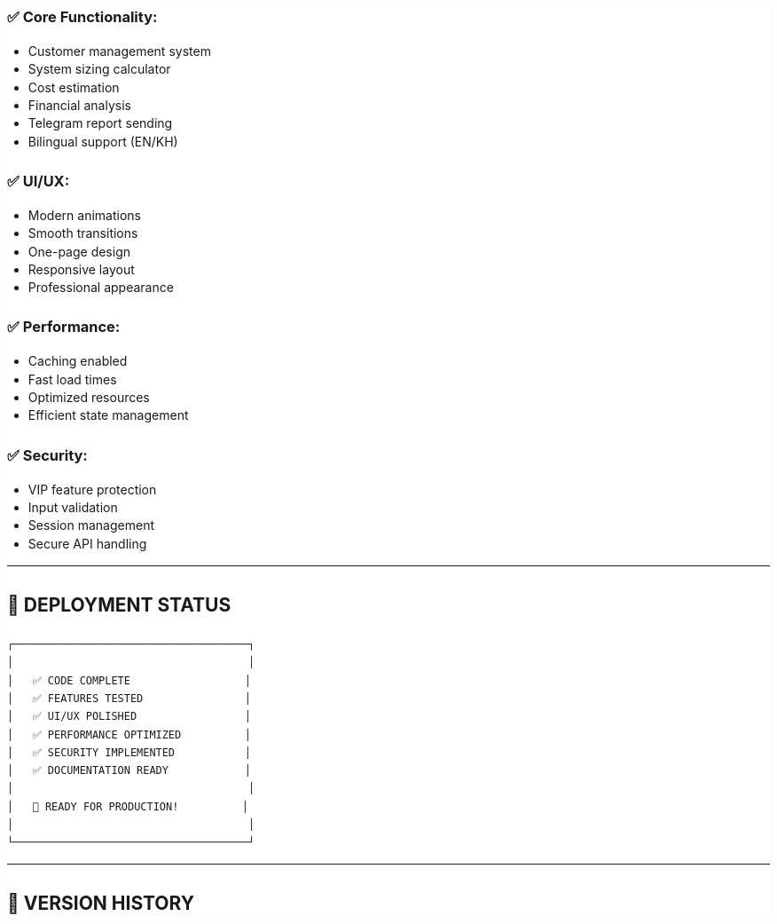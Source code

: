 ### ✅ **Core Functionality:**
- Customer management system
- System sizing calculator
- Cost estimation
- Financial analysis
- Telegram report sending
- Bilingual support (EN/KH)

### ✅ **UI/UX:**
- Modern animations
- Smooth transitions
- One-page design
- Responsive layout
- Professional appearance

### ✅ **Performance:**
- Caching enabled
- Fast load times
- Optimized resources
- Efficient state management

### ✅ **Security:**
- VIP feature protection
- Input validation
- Session management
- Secure API handling

---

## 🎉 **DEPLOYMENT STATUS**

```
┌─────────────────────────────────────┐
│                                     │
│   ✅ CODE COMPLETE                  │
│   ✅ FEATURES TESTED                │
│   ✅ UI/UX POLISHED                 │
│   ✅ PERFORMANCE OPTIMIZED          │
│   ✅ SECURITY IMPLEMENTED           │
│   ✅ DOCUMENTATION READY            │
│                                     │
│   🚀 READY FOR PRODUCTION!          │
│                                     │
└─────────────────────────────────────┘
```

---

## 📝 **VERSION HISTORY**
